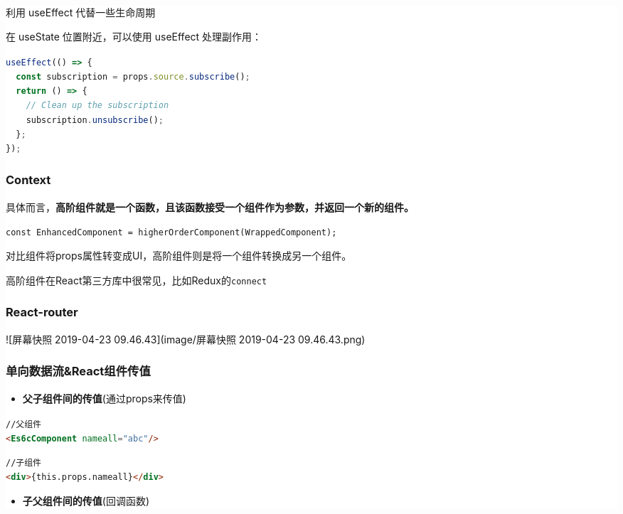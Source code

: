 利用 useEffect 代替一些生命周期

在 useState 位置附近，可以使用 useEffect 处理副作用：

```js
useEffect(() => {
  const subscription = props.source.subscribe();
  return () => {
    // Clean up the subscription
    subscription.unsubscribe();
  };
});
```

### Context

具体而言，**高阶组件就是一个函数，且该函数接受一个组件作为参数，并返回一个新的组件。**

```
const EnhancedComponent = higherOrderComponent(WrappedComponent);
```

对比组件将props属性转变成UI，高阶组件则是将一个组件转换成另一个组件。

高阶组件在React第三方库中很常见，比如Redux的`connect`

### React-router

![屏幕快照 2019-04-23 09.46.43](image/屏幕快照 2019-04-23 09.46.43.png)

### 单向数据流&React组件传值

* **父子组件间的传值**(通过props来传值)

```html
//父组件
<Es6cComponent nameall="abc"/>
```

```html
//子组件
<div>{this.props.nameall}</div>
```

* **子父组件间的传值**(回调函数)
